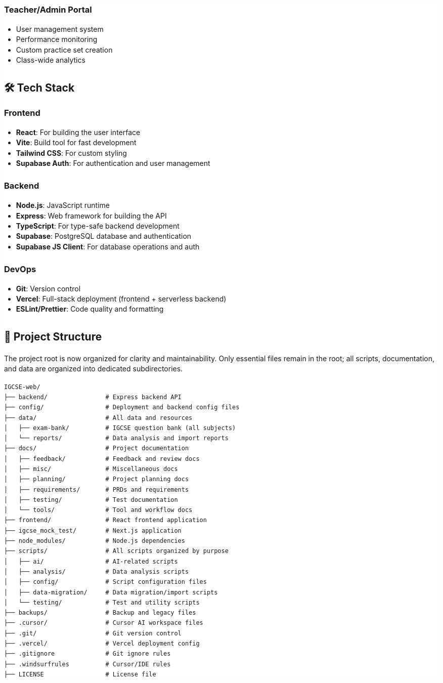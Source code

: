 ### Teacher/Admin Portal

- User management system
- Performance monitoring
- Custom practice set creation
- Class-wide analytics

## 🛠️ Tech Stack

### Frontend
- **React**: For building the user interface
- **Vite**: Build tool for fast development
- **Tailwind CSS**: For custom styling
- **Supabase Auth**: For authentication and user management

### Backend
- **Node.js**: JavaScript runtime
- **Express**: Web framework for building the API
- **TypeScript**: For type-safe backend development
- **Supabase**: PostgreSQL database and authentication
- **Supabase JS Client**: For database operations and auth

### DevOps
- **Git**: Version control
- **Vercel**: Full-stack deployment (frontend + serverless backend)
- **ESLint/Prettier**: Code quality and formatting

## 📂 Project Structure

The project root is now organized for clarity and maintainability. Only essential files remain in the root; all scripts, documentation, and data are organized into dedicated subdirectories.

```
IGCSE-web/
├── backend/                # Express backend API
├── config/                 # Deployment and backend config files
├── data/                   # All data and resources
│   ├── exam-bank/          # IGCSE question bank (all subjects)
│   └── reports/            # Data analysis and import reports
├── docs/                   # Project documentation
│   ├── feedback/           # Feedback and review docs
│   ├── misc/               # Miscellaneous docs
│   ├── planning/           # Project planning docs
│   ├── requirements/       # PRDs and requirements
│   ├── testing/            # Test documentation
│   └── tools/              # Tool and workflow docs
├── frontend/               # React frontend application
├── igcse_mock_test/        # Next.js application
├── node_modules/           # Node.js dependencies
├── scripts/                # All scripts organized by purpose
│   ├── ai/                 # AI-related scripts
│   ├── analysis/           # Data analysis scripts
│   ├── config/             # Script configuration files
│   ├── data-migration/     # Data migration/import scripts
│   └── testing/            # Test and utility scripts
├── backups/                # Backup and legacy files
├── .cursor/                # Cursor AI workspace files
├── .git/                   # Git version control
├── .vercel/                # Vercel deployment config
├── .gitignore              # Git ignore rules
├── .windsurfrules          # Cursor/IDE rules
├── LICENSE                 # License file
```